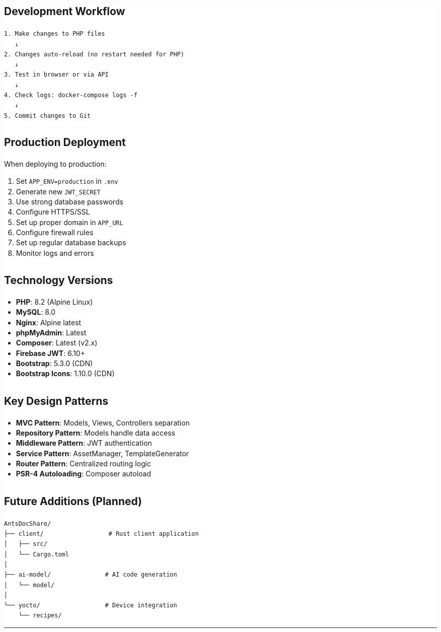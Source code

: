 ## Development Workflow

```
1. Make changes to PHP files
   ↓
2. Changes auto-reload (no restart needed for PHP)
   ↓
3. Test in browser or via API
   ↓
4. Check logs: docker-compose logs -f
   ↓
5. Commit changes to Git
```

## Production Deployment

When deploying to production:

1. Set `APP_ENV=production` in `.env`
2. Generate new `JWT_SECRET`
3. Use strong database passwords
4. Configure HTTPS/SSL
5. Set up proper domain in `APP_URL`
6. Configure firewall rules
7. Set up regular database backups
8. Monitor logs and errors

## Technology Versions

- **PHP**: 8.2 (Alpine Linux)
- **MySQL**: 8.0
- **Nginx**: Alpine latest
- **phpMyAdmin**: Latest
- **Composer**: Latest (v2.x)
- **Firebase JWT**: 6.10+
- **Bootstrap**: 5.3.0 (CDN)
- **Bootstrap Icons**: 1.10.0 (CDN)

## Key Design Patterns

- **MVC Pattern**: Models, Views, Controllers separation
- **Repository Pattern**: Models handle data access
- **Middleware Pattern**: JWT authentication
- **Service Pattern**: AssetManager, TemplateGenerator
- **Router Pattern**: Centralized routing logic
- **PSR-4 Autoloading**: Composer autoload

## Future Additions (Planned)

```
AntsDocShare/
├── client/                  # Rust client application
│   ├── src/
│   └── Cargo.toml
│
├── ai-model/               # AI code generation
│   └── model/
│
└── yocto/                  # Device integration
    └── recipes/
```

---